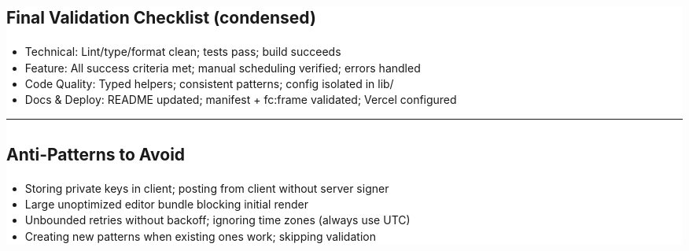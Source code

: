 ## Final Validation Checklist (condensed)

- Technical: Lint/type/format clean; tests pass; build succeeds
- Feature: All success criteria met; manual scheduling verified; errors handled
- Code Quality: Typed helpers; consistent patterns; config isolated in lib/
- Docs & Deploy: README updated; manifest + fc:frame validated; Vercel configured

---

## Anti-Patterns to Avoid

- Storing private keys in client; posting from client without server signer
- Large unoptimized editor bundle blocking initial render
- Unbounded retries without backoff; ignoring time zones (always use UTC)
- Creating new patterns when existing ones work; skipping validation

